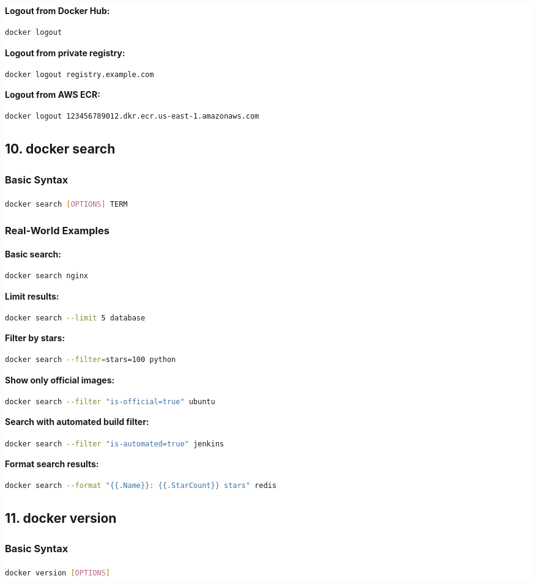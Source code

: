 **Logout from Docker Hub:**
```bash
docker logout
```

**Logout from private registry:**
```bash
docker logout registry.example.com
```

**Logout from AWS ECR:**
```bash
docker logout 123456789012.dkr.ecr.us-east-1.amazonaws.com
```

## 10. docker search

### Basic Syntax
```bash
docker search [OPTIONS] TERM
```

### Real-World Examples

**Basic search:**
```bash
docker search nginx
```

**Limit results:**
```bash
docker search --limit 5 database
```

**Filter by stars:**
```bash
docker search --filter=stars=100 python
```

**Show only official images:**
```bash
docker search --filter "is-official=true" ubuntu
```

**Search with automated build filter:**
```bash
docker search --filter "is-automated=true" jenkins
```

**Format search results:**
```bash
docker search --format "{{.Name}}: {{.StarCount}} stars" redis
```

## 11. docker version

### Basic Syntax
```bash
docker version [OPTIONS]
```
